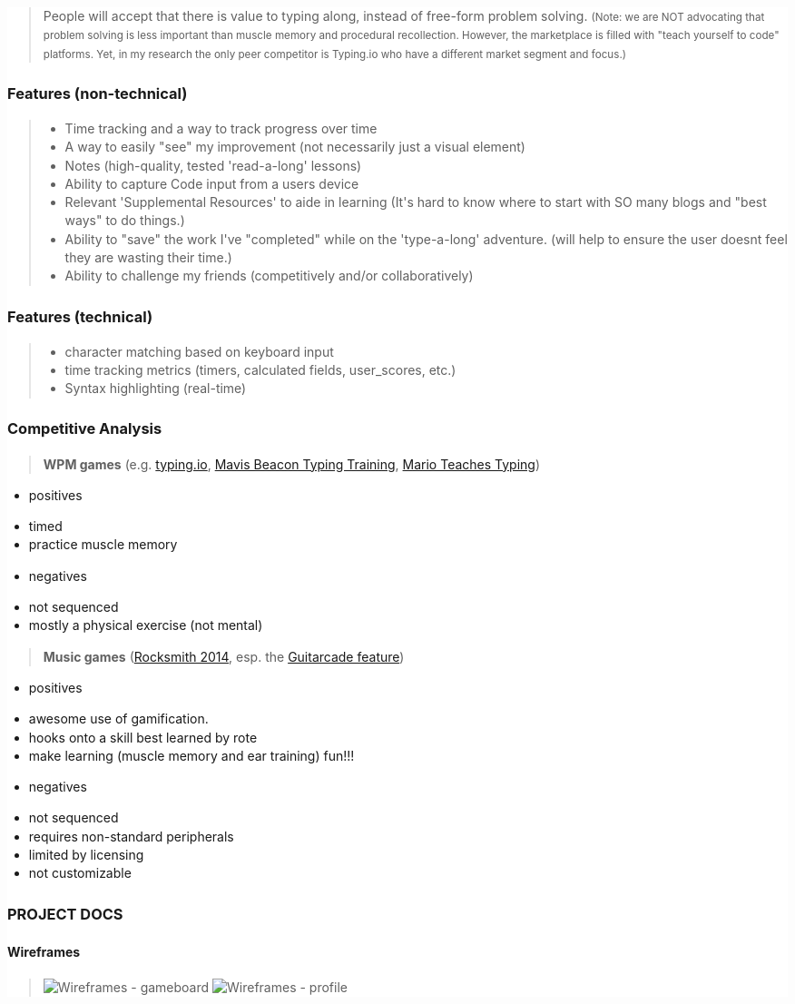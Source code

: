   > People will accept that there is value to typing along, instead of free-form problem solving. 
  <small>(Note: we are NOT advocating that problem solving is less important than muscle memory and procedural recollection. However, the marketplace is filled with "teach yourself to code" platforms. Yet, in my research the only peer competitor is Typing.io who have a different market segment and focus.)</small>

### Features (non-technical)
  >* Time tracking and a way to track progress over time
  >* A way to easily "see" my improvement (not necessarily just a visual element)
  >* Notes (high-quality, tested 'read-a-long' lessons)
  >* Ability to capture Code input from a users device
  >* Relevant 'Supplemental Resources' to aide in learning (It's hard to know where to start with SO many blogs and "best ways" to do things.)
  >* Ability to "save" the work I've "completed" while on the 'type-a-long' adventure. (will help to ensure the user doesnt feel they are wasting their time.)
  >* Ability to challenge my friends (competitively and/or collaboratively)

### Features (technical)
  >* character matching based on keyboard input
  >* time tracking metrics (timers, calculated fields, user_scores, etc.)
  >* Syntax highlighting (real-time)

### Competitive Analysis
>__WPM games__ (e.g. [typing.io](https://typing.io), [Mavis Beacon Typing Training](http://www.broderbund.com/c-33-mavis-beacon.aspx), [Mario Teaches Typing](https://www.youtube.com/watch?v=vVtw-ctzA7Q))
  * positives
   - timed
   - practice muscle memory
  * negatives
   - not sequenced
   - mostly a physical exercise (not mental)

>__Music games__ ([Rocksmith 2014](http://rocksmith.ubi.com/rocksmith/en-US/home/index.aspx), esp. the [Guitarcade feature](https://www.youtube.com/watch?v=QGjfrbyHB58))
  * positives
   - awesome use of gamification.
   - hooks onto a skill best learned by rote
   - make learning (muscle memory and ear training) fun!!!
  * negatives
   - not sequenced
   - requires non-standard peripherals
   - limited by licensing
   - not customizable


### PROJECT DOCS ###
#### Wireframes
  > ![Wireframes - gameboard](https://github.com/code-rote/project_resources/blob/dev/wireframes/code-rote-mockup-gameboard-v1.png)
  > ![Wireframes - profile](https://github.com/code-rote/project_resources/blob/dev/wireframes/code-rote-mockup-user_profile-v1.png)
